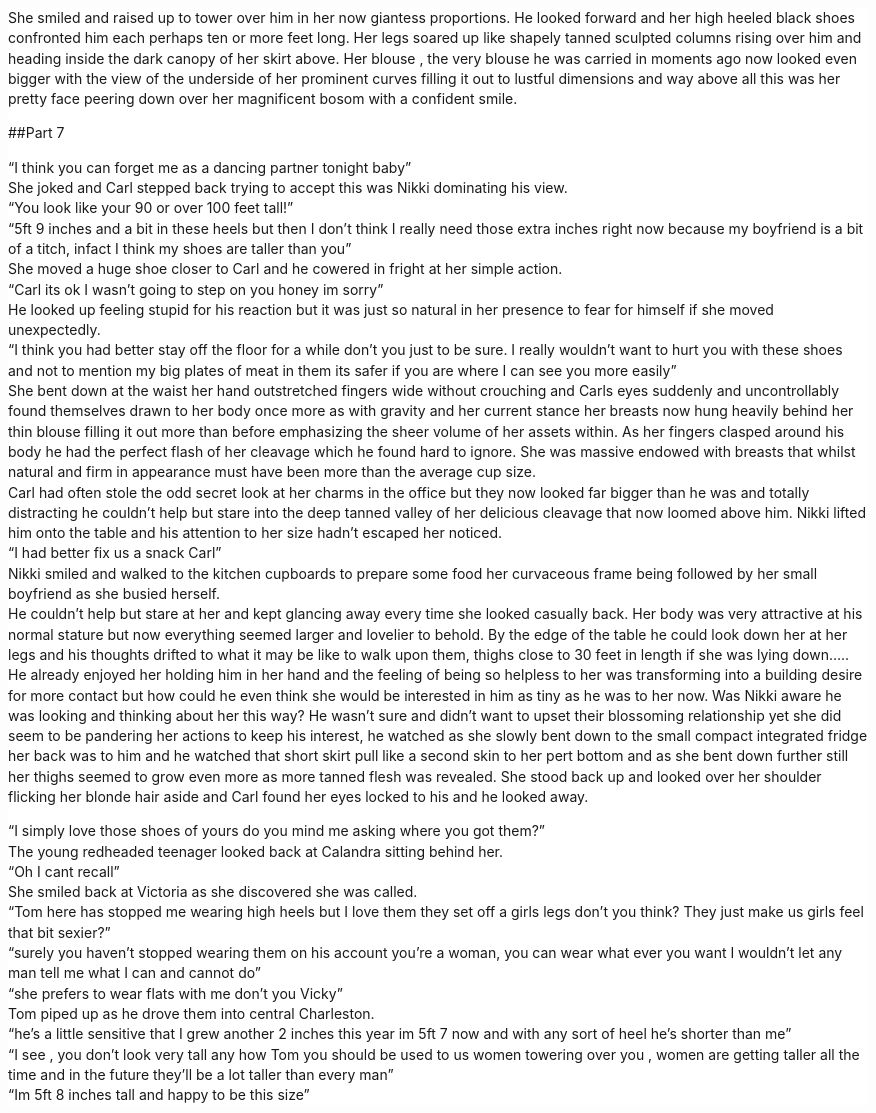 She smiled and raised up to tower over him in her now giantess proportions. He looked forward and her high heeled black shoes confronted him each perhaps ten or more feet long. Her legs soared up like shapely tanned sculpted columns rising over him and heading inside the dark canopy of her skirt above. Her blouse , the very blouse he was carried in moments ago now looked even bigger with the view of the underside of her prominent curves filling it out to lustful dimensions and way above all this was her pretty face peering down over her magnificent bosom with a confident smile.  
  
##Part 7  
  
“I think you can forget me as a dancing partner tonight baby”  
She joked and Carl stepped back trying to accept this was Nikki dominating his view.  
“You look like your 90 or over 100 feet tall!”  
“5ft 9 inches and a bit in these heels but then I don’t think I really need those extra inches right now because my boyfriend is a bit of a titch, infact I think my shoes are taller than you”  
She moved a huge shoe closer to Carl and he cowered in fright at her simple action.  
“Carl its ok I wasn’t going to step on you honey im sorry”  
He looked up feeling stupid for his reaction but it was just so natural in her presence to fear for himself if she moved unexpectedly.  
“I think you had better stay off the floor for a while don’t you just to be sure. I really wouldn’t want to hurt you with these shoes and not to mention my big plates of meat in them its safer if you are where I can see you more easily”  
She bent down at the waist her hand outstretched fingers wide without crouching and Carls eyes suddenly and uncontrollably found themselves drawn to her body once more as with gravity and her current stance her breasts now hung heavily behind her thin blouse filling it out more than before emphasizing the sheer volume of her assets within. As her fingers clasped around his body he had the perfect flash of her cleavage which he found hard to ignore. She was massive endowed with breasts that whilst natural and firm in appearance must have been more than the average cup size.  
Carl had often stole the odd secret look at her charms in the office but they now looked far bigger than he was and totally distracting he couldn’t help but stare into the deep tanned valley of her delicious cleavage that now loomed above him. Nikki lifted him onto the table and his attention to her size hadn’t escaped her noticed.  
“I had better fix us a snack Carl”  
Nikki smiled and walked to the kitchen cupboards to prepare some food her curvaceous frame being followed by her small boyfriend as she busied herself.  
He couldn’t help but stare at her and kept glancing away every time she looked casually back. Her body was very attractive at his normal stature but now everything seemed larger and lovelier to behold. By the edge of the table he could look down her at her legs and his thoughts drifted to what it may be like to walk upon them, thighs close to 30 feet in length if she was lying down….. He already enjoyed her holding him in her hand and the feeling of being so helpless to her was transforming into a building desire for more contact but how could he even think she would be interested in him as tiny as he was to her now. Was Nikki aware he was looking and thinking about her this way? He wasn’t sure and didn’t want to upset their blossoming relationship yet she did seem to be pandering her actions to keep his interest, he watched as she slowly bent down to the small compact integrated fridge her back was to him and he watched that short skirt pull like a second skin to her pert bottom and as she bent down further still her thighs seemed to grow even more as more tanned flesh was revealed. She stood back up and looked over her shoulder flicking her blonde hair aside and Carl found her eyes locked to his and he looked away.  
  
  
“I simply love those shoes of yours do you mind me asking where you got them?”  
The young redheaded teenager looked back at Calandra sitting behind her.  
“Oh I cant recall”  
She smiled back at Victoria as she discovered she was called.  
“Tom here has stopped me wearing high heels but I love them they set off a girls legs don’t you think? They just make us girls feel that bit sexier?”  
“surely you haven’t stopped wearing them on his account you’re a woman, you can wear what ever you want I wouldn’t let any man tell me what I can and cannot do”  
“she prefers to wear flats with me don’t you Vicky”  
Tom piped up as he drove them into central Charleston.  
“he’s a little sensitive that I grew another 2 inches this year im 5ft 7 now and with any sort of heel he’s shorter than me”  
“I see , you don’t look very tall any how Tom you should be used to us women towering over you , women are getting taller all the time and in the future they’ll be a lot taller than every man”  
“Im 5ft 8 inches tall and happy to be this size”  